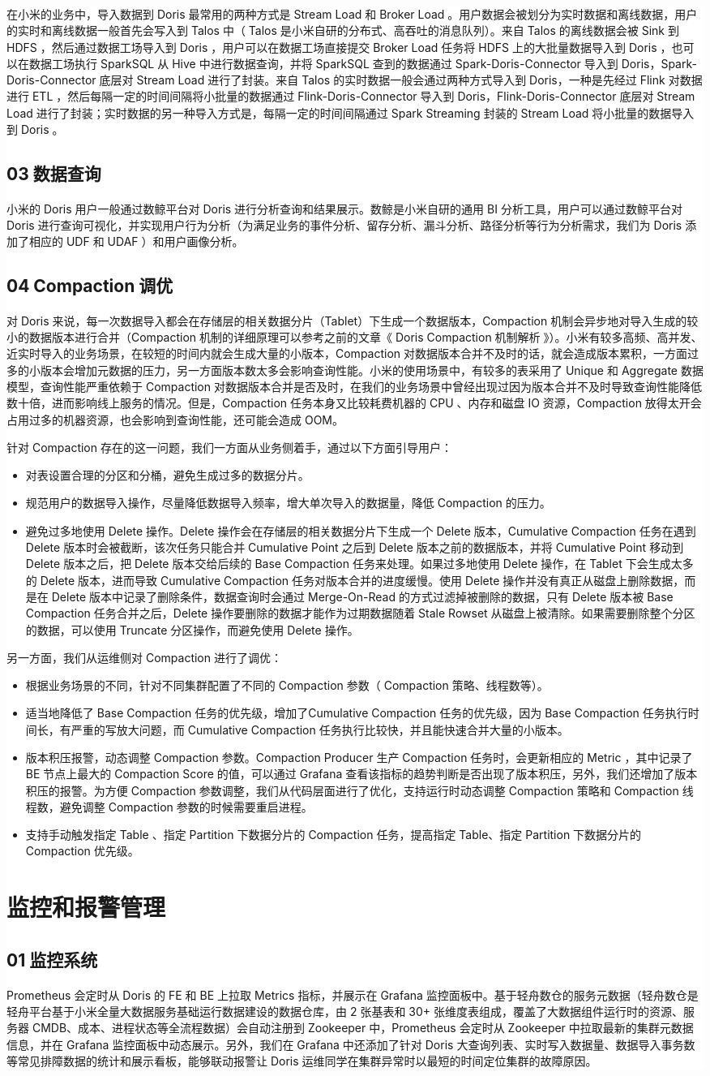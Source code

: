 在小米的业务中，导入数据到 Doris 最常用的两种方式是 Stream Load 和 Broker Load 。用户数据会被划分为实时数据和离线数据，用户的实时和离线数据一般首先会写入到 Talos 中（ Talos 是小米自研的分布式、高吞吐的消息队列）。来自 Talos 的离线数据会被 Sink 到 HDFS ，然后通过数据工场导入到 Doris ，用户可以在数据工场直接提交 Broker Load 任务将 HDFS 上的大批量数据导入到 Doris ，也可以在数据工场执行 SparkSQL 从 Hive 中进行数据查询，并将 SparkSQL 查到的数据通过 Spark-Doris-Connector 导入到 Doris，Spark-Doris-Connector 底层对 Stream Load 进行了封装。来自 Talos 的实时数据一般会通过两种方式导入到 Doris，一种是先经过 Flink 对数据进行 ETL ，然后每隔一定的时间间隔将小批量的数据通过 Flink-Doris-Connector 导入到 Doris，Flink-Doris-Connector 底层对 Stream Load 进行了封装；实时数据的另一种导入方式是，每隔一定的时间间隔通过 Spark Streaming 封装的 Stream Load 将小批量的数据导入到 Doris 。

## 03  数据查询

小米的 Doris 用户一般通过数鲸平台对 Doris 进行分析查询和结果展示。数鲸是小米自研的通用 BI 分析工具，用户可以通过数鲸平台对 Doris 进行查询可视化，并实现用户行为分析（为满足业务的事件分析、留存分析、漏斗分析、路径分析等行为分析需求，我们为 Doris 添加了相应的 UDF 和 UDAF ）和用户画像分析。 

## 04  Compaction 调优

对 Doris 来说，每一次数据导入都会在存储层的相关数据分片（Tablet）下生成一个数据版本，Compaction 机制会异步地对导入生成的较小的数据版本进行合并（Compaction 机制的详细原理可以参考之前的文章《 Doris Compaction 机制解析 》）。小米有较多高频、高并发、近实时导入的业务场景，在较短的时间内就会生成大量的小版本，Compaction 对数据版本合并不及时的话，就会造成版本累积，一方面过多的小版本会增加元数据的压力，另一方面版本数太多会影响查询性能。小米的使用场景中，有较多的表采用了 Unique 和 Aggregate 数据模型，查询性能严重依赖于 Compaction 对数据版本合并是否及时，在我们的业务场景中曾经出现过因为版本合并不及时导致查询性能降低数十倍，进而影响线上服务的情况。但是，Compaction 任务本身又比较耗费机器的 CPU 、内存和磁盘 IO 资源，Compaction 放得太开会占用过多的机器资源，也会影响到查询性能，还可能会造成 OOM。

针对 Compaction 存在的这一问题，我们一方面从业务侧着手，通过以下方面引导用户：

- 对表设置合理的分区和分桶，避免生成过多的数据分片。

- 规范用户的数据导入操作，尽量降低数据导入频率，增大单次导入的数据量，降低 Compaction 的压力。

- 避免过多地使用 Delete 操作。Delete 操作会在存储层的相关数据分片下生成一个 Delete 版本，Cumulative Compaction 任务在遇到 Delete 版本时会被截断，该次任务只能合并 Cumulative Point 之后到 Delete 版本之前的数据版本，并将 Cumulative Point 移动到 Delete 版本之后，把 Delete 版本交给后续的 Base Compaction 任务来处理。如果过多地使用 Delete 操作，在 Tablet 下会生成太多的 Delete 版本，进而导致 Cumulative Compaction 任务对版本合并的进度缓慢。使用 Delete 操作并没有真正从磁盘上删除数据，而是在 Delete 版本中记录了删除条件，数据查询时会通过 Merge-On-Read 的方式过滤掉被删除的数据，只有 Delete 版本被 Base Compaction 任务合并之后，Delete 操作要删除的数据才能作为过期数据随着 Stale Rowset 从磁盘上被清除。如果需要删除整个分区的数据，可以使用 Truncate 分区操作，而避免使用 Delete 操作。

另一方面，我们从运维侧对 Compaction 进行了调优：

- 根据业务场景的不同，针对不同集群配置了不同的 Compaction 参数（ Compaction 策略、线程数等）。

- 适当地降低了 Base Compaction 任务的优先级，增加了Cumulative Compaction 任务的优先级，因为 Base Compaction 任务执行时间长，有严重的写放大问题，而 Cumulative Compaction 任务执行比较快，并且能快速合并大量的小版本。

- 版本积压报警，动态调整 Compaction 参数。Compaction Producer 生产 Compaction 任务时，会更新相应的 Metric ，其中记录了 BE 节点上最大的 Compaction Score 的值，可以通过 Grafana 查看该指标的趋势判断是否出现了版本积压，另外，我们还增加了版本积压的报警。为方便 Compaction 参数调整，我们从代码层面进行了优化，支持运行时动态调整 Compaction 策略和  Compaction  线程数，避免调整 Compaction 参数的时候需要重启进程。

- 支持手动触发指定 Table 、指定 Partition 下数据分片的 Compaction 任务，提高指定 Table、指定 Partition 下数据分片的 Compaction 优先级。

# 监控和报警管理

## 01  监控系统 

Prometheus 会定时从 Doris 的 FE 和 BE 上拉取 Metrics 指标，并展示在 Grafana 监控面板中。基于轻舟数仓的服务元数据（轻舟数仓是轻舟平台基于小米全量大数据服务基础运行数据建设的数据仓库，由 2 张基表和 30+ 张维度表组成，覆盖了大数据组件运行时的资源、服务器 CMDB、成本、进程状态等全流程数据）会自动注册到 Zookeeper 中，Prometheus 会定时从 Zookeeper 中拉取最新的集群元数据信息，并在 Grafana 监控面板中动态展示。另外，我们在 Grafana 中还添加了针对 Doris 大查询列表、实时写入数据量、数据导入事务数等常见排障数据的统计和展示看板，能够联动报警让 Doris 运维同学在集群异常时以最短的时间定位集群的故障原因。
